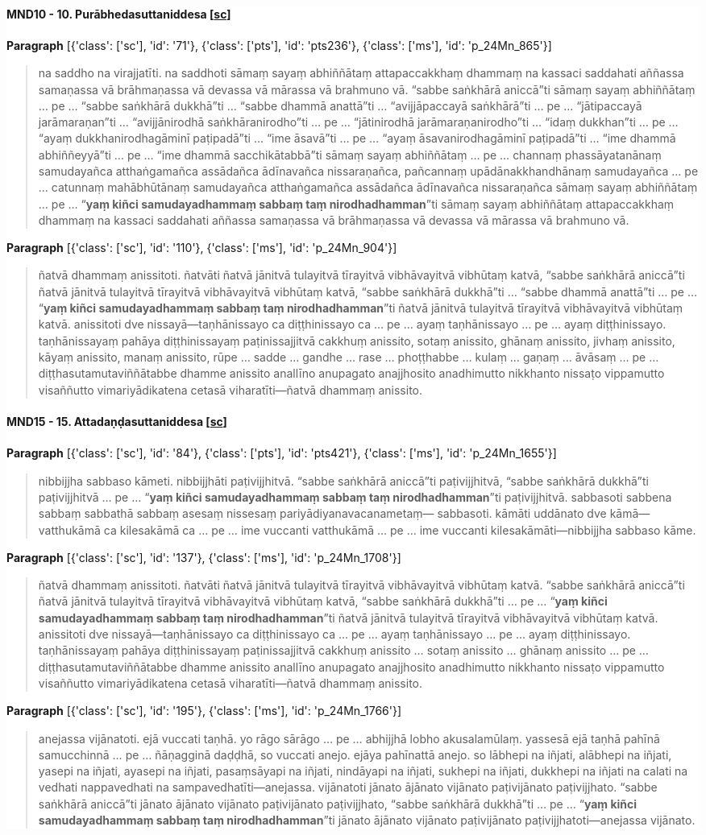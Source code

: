 
<a name="mnd10"></a>
#### MND10 - 10. Purā­bheda­sutta­niddesa \[[sc](https://suttacentral.net/pi/mnd10/)\]

**Paragraph** [{'class': ['sc'], 'id': '71'}, {'class': ['pts'], 'id': 'pts236'}, {'class': ['ms'], 'id': 'p_24Mn_865'}]
> na saddho na virajjatīti. na saddhoti sāmaṃ sayaṃ abhiññātaṃ attapaccakkhaṃ dhammaṃ na kassaci saddahati aññassa samaṇassa vā brāhmaṇassa vā devassa vā mārassa vā brahmuno vā. “sabbe saṅkhārā aniccā”ti sāmaṃ sayaṃ abhiññātaṃ … pe … “sabbe saṅkhārā dukkhā”ti … “sabbe dhammā anattā”ti … “avijjāpaccayā saṅkhārā”ti … pe … “jātipaccayā jarāmaraṇan”ti … “avijjānirodhā saṅkhāranirodho”ti … pe … “jātinirodhā jarāmaraṇanirodho”ti … “idaṃ dukkhan”ti … pe … “ayaṃ dukkhanirodhagāminī paṭipadā”ti … “ime āsavā”ti … pe … “ayaṃ āsavanirodhagāminī paṭipadā”ti … “ime dhammā abhiññeyyā”ti … pe … “ime dhammā sacchikātabbā”ti sāmaṃ sayaṃ abhiññātaṃ … pe … channaṃ phassāyatanānaṃ samudayañca atthaṅgamañca assādañca ādīnavañca nissaraṇañca, pañcannaṃ upādānakkhandhānaṃ samudayañca … pe … catunnaṃ mahābhūtānaṃ samudayañca atthaṅgamañca assādañca ādīnavañca nissaraṇañca sāmaṃ sayaṃ abhiññātaṃ … pe … “**yaṃ kiñci samudayadhammaṃ sabbaṃ taṃ nirodhadhamman**”ti sāmaṃ sayaṃ abhiññātaṃ attapaccakkhaṃ dhammaṃ na kassaci saddahati aññassa samaṇassa vā brāhmaṇassa vā devassa vā mārassa vā brahmuno vā.

**Paragraph** [{'class': ['sc'], 'id': '110'}, {'class': ['ms'], 'id': 'p_24Mn_904'}]
> ñatvā dhammaṃ anissitoti. ñatvāti ñatvā jānitvā tulayitvā tīrayitvā vibhāvayitvā vibhūtaṃ katvā, “sabbe saṅkhārā aniccā”ti ñatvā jānitvā tulayitvā tīrayitvā vibhāvayitvā vibhūtaṃ katvā, “sabbe saṅkhārā dukkhā”ti … “sabbe dhammā anattā”ti … pe … “**yaṃ kiñci samudayadhammaṃ sabbaṃ taṃ nirodhadhamman**”ti ñatvā jānitvā tulayitvā tīrayitvā vibhāvayitvā vibhūtaṃ katvā. anissitoti dve nissayā—taṇhānissayo ca diṭṭhinissayo ca … pe … ayaṃ taṇhānissayo … pe … ayaṃ diṭṭhinissayo. taṇhānissayaṃ pahāya diṭṭhinissayaṃ paṭinissajjitvā cakkhuṃ anissito, sotaṃ anissito, ghānaṃ anissito, jivhaṃ anissito, kāyaṃ anissito, manaṃ anissito, rūpe … sadde … gandhe … rase … phoṭṭhabbe … kulaṃ … gaṇaṃ … āvāsaṃ … pe … diṭṭhasutamutaviññātabbe dhamme anissito anallīno anupagato anajjhosito anadhimutto nikkhanto nissaṭo vippamutto visaññutto vimariyādikatena cetasā viharatīti—ñatvā dhammaṃ anissito.


<a name="mnd15"></a>
#### MND15 - 15. Atta­daṇḍa­sutta­niddesa \[[sc](https://suttacentral.net/pi/mnd15/)\]

**Paragraph** [{'class': ['sc'], 'id': '84'}, {'class': ['pts'], 'id': 'pts421'}, {'class': ['ms'], 'id': 'p_24Mn_1655'}]
> nibbijjha sabbaso kāmeti. nibbijjhāti paṭivijjhitvā. “sabbe saṅkhārā aniccā”ti paṭivijjhitvā, “sabbe saṅkhārā dukkhā”ti paṭivijjhitvā … pe … “**yaṃ kiñci samudayadhammaṃ sabbaṃ taṃ nirodhadhamman**”ti paṭivijjhitvā. sabbasoti sabbena sabbaṃ sabbathā sabbaṃ asesaṃ nissesaṃ pariyādiyanavacanametaṃ— sabbasoti. kāmāti uddānato dve kāmā—vatthukāmā ca kilesakāmā ca … pe … ime vuccanti vatthukāmā … pe … ime vuccanti kilesakāmāti—nibbijjha sabbaso kāme.

**Paragraph** [{'class': ['sc'], 'id': '137'}, {'class': ['ms'], 'id': 'p_24Mn_1708'}]
> ñatvā dhammaṃ anissitoti. ñatvāti ñatvā jānitvā tulayitvā tīrayitvā vibhāvayitvā vibhūtaṃ katvā. “sabbe saṅkhārā aniccā”ti ñatvā jānitvā tulayitvā tīrayitvā vibhāvayitvā vibhūtaṃ katvā, “sabbe saṅkhārā dukkhā”ti … pe … “**yaṃ kiñci samudayadhammaṃ sabbaṃ taṃ nirodhadhamman**”ti ñatvā jānitvā tulayitvā tīrayitvā vibhāvayitvā vibhūtaṃ katvā. anissitoti dve nissayā—taṇhānissayo ca diṭṭhinissayo ca … pe … ayaṃ taṇhānissayo … pe … ayaṃ diṭṭhinissayo. taṇhānissayaṃ pahāya diṭṭhinissayaṃ paṭinissajjitvā cakkhuṃ anissito … sotaṃ anissito … ghānaṃ anissito … pe … diṭṭhasutamutaviññātabbe dhamme anissito anallīno anupagato anajjhosito anadhimutto nikkhanto nissaṭo vippamutto visaññutto vimariyādikatena cetasā viharatīti—ñatvā dhammaṃ anissito.

**Paragraph** [{'class': ['sc'], 'id': '195'}, {'class': ['ms'], 'id': 'p_24Mn_1766'}]
> anejassa vijānatoti. ejā vuccati taṇhā. yo rāgo sārāgo … pe … abhijjhā lobho akusalamūlaṃ. yassesā ejā taṇhā pahīnā samucchinnā … pe … ñāṇagginā daḍḍhā, so vuccati anejo. ejāya pahīnattā anejo. so lābhepi na iñjati, alābhepi na iñjati, yasepi na iñjati, ayasepi na iñjati, pasaṃsāyapi na iñjati, nindāyapi na iñjati, sukhepi na iñjati, dukkhepi na iñjati na calati na vedhati nappavedhati na sampavedhatīti—anejassa. vijānatoti jānato ājānato vijānato paṭivijānato paṭivijjhato. “sabbe saṅkhārā aniccā”ti jānato ājānato vijānato paṭivijānato paṭivijjhato, “sabbe saṅkhārā dukkhā”ti … pe … “**yaṃ kiñci samudayadhammaṃ sabbaṃ taṃ nirodhadhamman**”ti jānato ājānato vijānato paṭivijānato paṭivijjhatoti—anejassa vijānato.
